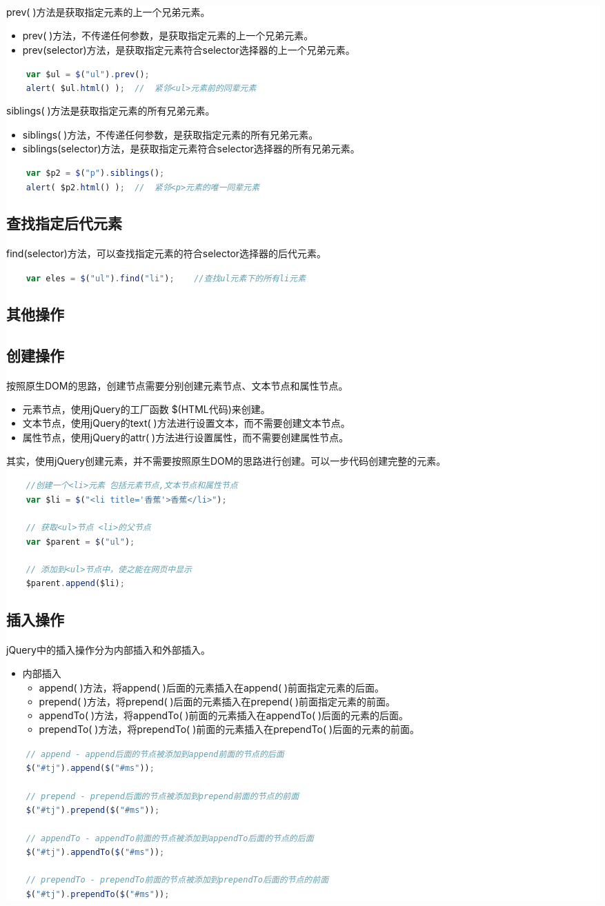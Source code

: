 prev( )方法是获取指定元素的上一个兄弟元素。
*   prev( )方法，不传递任何参数，是获取指定元素的上一个兄弟元素。
*   prev(selector)方法，是获取指定元素符合selector选择器的上一个兄弟元素。
```js		
	var $ul = $("ul").prev();
	alert( $ul.html() );  //  紧邻<ul>元素前的同辈元素
```

 siblings( )方法是获取指定元素的所有兄弟元素。
*   siblings( )方法，不传递任何参数，是获取指定元素的所有兄弟元素。
*   siblings(selector)方法，是获取指定元素符合selector选择器的所有兄弟元素。
```js
	var $p2 = $("p").siblings();
	alert( $p2.html() );  //  紧邻<p>元素的唯一同辈元素
```

## 查找指定后代元素
find(selector)方法，可以查找指定元素的符合selector选择器的后代元素。
```js
	var eles = $("ul").find("li");    //查找ul元素下的所有li元素
```

## 其他操作
## 创建操作
按照原生DOM的思路，创建节点需要分别创建元素节点、文本节点和属性节点。
*   元素节点，使用jQuery的工厂函数 $(HTML代码)来创建。
*   文本节点，使用jQuery的text( )方法进行设置文本，而不需要创建文本节点。
*   属性节点，使用jQuery的attr( )方法进行设置属性，而不需要创建属性节点。

其实，使用jQuery创建元素，并不需要按照原生DOM的思路进行创建。可以一步代码创建完整的元素。
```js
	//创建一个<li>元素 包括元素节点,文本节点和属性节点
	var $li = $("<li title='香蕉'>香蕉</li>");
	
	// 获取<ul>节点 <li>的父节点
	var $parent = $("ul");
	
	// 添加到<ul>节点中，使之能在网页中显示
	$parent.append($li);
```

## 插入操作
jQuery中的插入操作分为内部插入和外部插入。
*   内部插入
    *   append( )方法，将append( )后面的元素插入在append( )前面指定元素的后面。
    *   prepend( )方法，将prepend( )后面的元素插入在prepend( )前面指定元素的前面。
    *   appendTo( )方法，将appendTo( )前面的元素插入在appendTo( )后面的元素的后面。
    *   prependTo( )方法，将prependTo( )前面的元素插入在prependTo( )后面的元素的前面。
```js
	// append - append后面的节点被添加到append前面的节点的后面
	$("#tj").append($("#ms"));
	
	// prepend - prepend后面的节点被添加到prepend前面的节点的前面
	$("#tj").prepend($("#ms"));
	
	// appendTo - appendTo前面的节点被添加到appendTo后面的节点的后面
	$("#tj").appendTo($("#ms"));
	
	// prependTo - prependTo前面的节点被添加到prependTo后面的节点的前面
	$("#tj").prependTo($("#ms"));
```
